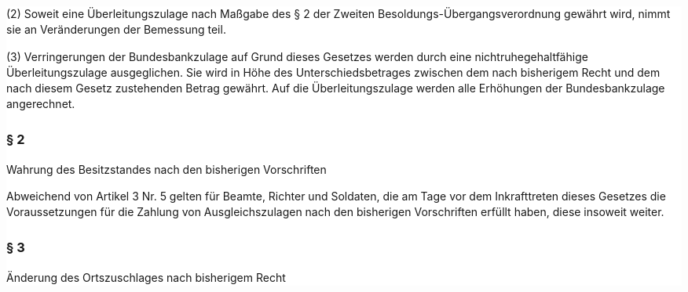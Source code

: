 (2) Soweit eine Überleitungszulage nach Maßgabe des § 2 der Zweiten
Besoldungs-Übergangsverordnung gewährt wird, nimmt sie an Veränderungen
der Bemessung teil.

</div>

<div class="jurAbsatz">

(3) Verringerungen der Bundesbankzulage auf Grund dieses Gesetzes werden
durch eine nichtruhegehaltfähige Überleitungszulage ausgeglichen. Sie
wird in Höhe des Unterschiedsbetrages zwischen dem nach bisherigem Recht
und dem nach diesem Gesetz zustehenden Betrag gewährt. Auf die
Überleitungszulage werden alle Erhöhungen der Bundesbankzulage
angerechnet.

</div>

</div>

</div>

</div>

<span id="BJNR032209997BJNE000900305.html"></span>

### § 2  
Wahrung des Besitzstandes nach den bisherigen Vorschriften

<div>

<div class="jnhtml">

<div>

<div class="jurAbsatz">

Abweichend von Artikel 3 Nr. 5 gelten für Beamte, Richter und Soldaten,
die am Tage vor dem Inkrafttreten dieses Gesetzes die Voraussetzungen
für die Zahlung von Ausgleichszulagen nach den bisherigen Vorschriften
erfüllt haben, diese insoweit weiter.

</div>

</div>

</div>

</div>

<span id="BJNR032209997BJNE001000305.html"></span>

### § 3  
Änderung des Ortszuschlages nach bisherigem Recht

<div>

<div class="jnhtml">

<div>
